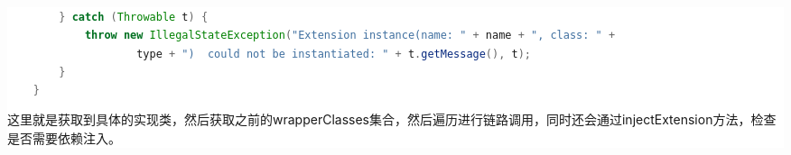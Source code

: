 ```java
        } catch (Throwable t) {
            throw new IllegalStateException("Extension instance(name: " + name + ", class: " +
                    type + ")  could not be instantiated: " + t.getMessage(), t);
        }
    }
```

这里就是获取到具体的实现类，然后获取之前的wrapperClasses集合，然后遍历进行链路调用，同时还会通过injectExtension方法，检查是否需要依赖注入。